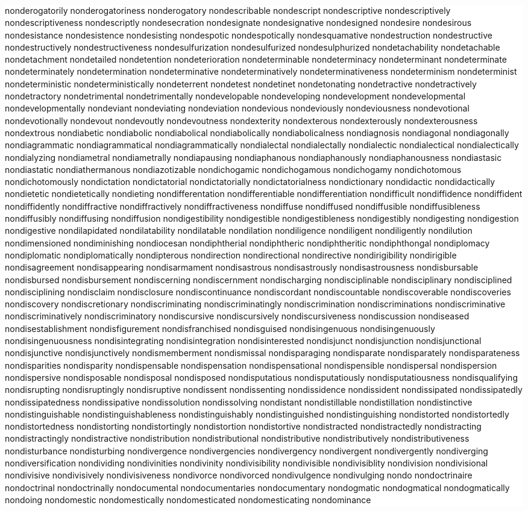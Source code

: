 nonderogatorily nonderogatoriness nonderogatory nondescribable nondescript nondescriptive nondescriptively nondescriptiveness nondescriptly nondesecration
nondesignate nondesignative nondesigned nondesire nondesirous nondesistance nondesistence nondesisting nondespotic nondespotically
nondesquamative nondestruction nondestructive nondestructively nondestructiveness nondesulfurization nondesulfurized nondesulphurized nondetachability nondetachable
nondetachment nondetailed nondetention nondeterioration nondeterminable nondeterminacy nondeterminant nondeterminate nondeterminately nondetermination
nondeterminative nondeterminatively nondeterminativeness nondeterminism nondeterminist nondeterministic nondeterministically nondeterrent nondetest nondetinet
nondetonating nondetractive nondetractively nondetractory nondetrimental nondetrimentally nondevelopable nondeveloping nondevelopment nondevelopmental
nondevelopmentally nondeviant nondeviating nondeviation nondevious nondeviously nondeviousness nondevotional nondevotionally nondevout
nondevoutly nondevoutness nondexterity nondexterous nondexterously nondexterousness nondextrous nondiabetic nondiabolic nondiabolical
nondiabolically nondiabolicalness nondiagnosis nondiagonal nondiagonally nondiagrammatic nondiagrammatical nondiagrammatically nondialectal nondialectally
nondialectic nondialectical nondialectically nondialyzing nondiametral nondiametrally nondiapausing nondiaphanous nondiaphanously nondiaphanousness
nondiastasic nondiastatic nondiathermanous nondiazotizable nondichogamic nondichogamous nondichogamy nondichotomous nondichotomously nondictation
nondictatorial nondictatorially nondictatorialness nondictionary nondidactic nondidactically nondietetic nondietetically nondieting nondifferentation
nondifferentiable nondifferentiation nondifficult nondiffidence nondiffident nondiffidently nondiffractive nondiffractively nondiffractiveness nondiffuse
nondiffused nondiffusible nondiffusibleness nondiffusibly nondiffusing nondiffusion nondigestibility nondigestible nondigestibleness nondigestibly
nondigesting nondigestion nondigestive nondilapidated nondilatability nondilatable nondilation nondiligence nondiligent nondiligently
nondilution nondimensioned nondiminishing nondiocesan nondiphtherial nondiphtheric nondiphtheritic nondiphthongal nondiplomacy nondiplomatic
nondiplomatically nondipterous nondirection nondirectional nondirective nondirigibility nondirigible nondisagreement nondisappearing nondisarmament
nondisastrous nondisastrously nondisastrousness nondisbursable nondisbursed nondisbursement nondiscerning nondiscernment nondischarging nondisciplinable
nondisciplinary nondisciplined nondisciplining nondisclaim nondisclosure nondiscontinuance nondiscordant nondiscountable nondiscoverable nondiscoveries
nondiscovery nondiscretionary nondiscriminating nondiscriminatingly nondiscrimination nondiscriminations nondiscriminative nondiscriminatively nondiscriminatory nondiscursive
nondiscursively nondiscursiveness nondiscussion nondiseased nondisestablishment nondisfigurement nondisfranchised nondisguised nondisingenuous nondisingenuously
nondisingenuousness nondisintegrating nondisintegration nondisinterested nondisjunct nondisjunction nondisjunctional nondisjunctive nondisjunctively nondismemberment
nondismissal nondisparaging nondisparate nondisparately nondisparateness nondisparities nondisparity nondispensable nondispensation nondispensational
nondispensible nondispersal nondispersion nondispersive nondisposable nondisposal nondisposed nondisputatious nondisputatiously nondisputatiousness
nondisqualifying nondisrupting nondisruptingly nondisruptive nondissent nondissenting nondissidence nondissident nondissipated nondissipatedly
nondissipatedness nondissipative nondissolution nondissolving nondistant nondistillable nondistillation nondistinctive nondistinguishable nondistinguishableness
nondistinguishably nondistinguished nondistinguishing nondistorted nondistortedly nondistortedness nondistorting nondistortingly nondistortion nondistortive
nondistracted nondistractedly nondistracting nondistractingly nondistractive nondistribution nondistributional nondistributive nondistributively nondistributiveness
nondisturbance nondisturbing nondivergence nondivergencies nondivergency nondivergent nondivergently nondiverging nondiversification nondividing
nondivinities nondivinity nondivisibility nondivisible nondivisiblity nondivision nondivisional nondivisive nondivisively nondivisiveness
nondivorce nondivorced nondivulgence nondivulging nondo nondoctrinaire nondoctrinal nondoctrinally nondocumental nondocumentaries
nondocumentary nondogmatic nondogmatical nondogmatically nondoing nondomestic nondomestically nondomesticated nondomesticating nondominance